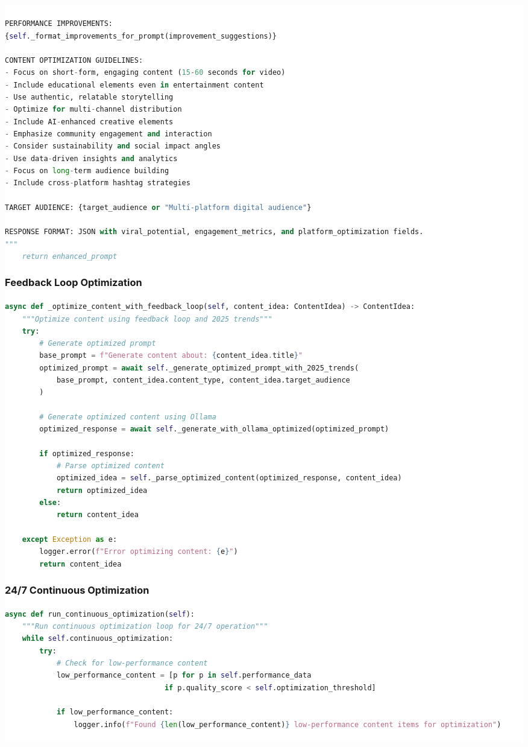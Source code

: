 ```python

PERFORMANCE IMPROVEMENTS:
{self._format_improvements_for_prompt(improvement_suggestions)}

CONTENT OPTIMIZATION GUIDELINES:
- Focus on short-form, engaging content (15-60 seconds for video)
- Include educational elements even in entertainment content
- Use authentic, relatable storytelling
- Optimize for multi-channel distribution
- Include AI-enhanced creative elements
- Emphasize community engagement and interaction
- Consider sustainability and social impact angles
- Use data-driven insights and analytics
- Focus on long-term audience building
- Include cross-platform hashtag strategies

TARGET AUDIENCE: {target_audience or "Multi-platform digital audience"}

RESPONSE FORMAT: JSON with viral_potential, engagement_metrics, and platform_optimization fields.
"""
    return enhanced_prompt
```

### Feedback Loop Optimization
```python
async def _optimize_content_with_feedback_loop(self, content_idea: ContentIdea) -> ContentIdea:
    """Optimize content using feedback loop and 2025 trends"""
    try:
        # Generate optimized prompt
        base_prompt = f"Generate content about: {content_idea.title}"
        optimized_prompt = await self._generate_optimized_prompt_with_2025_trends(
            base_prompt, content_idea.content_type, content_idea.target_audience
        )
        
        # Generate optimized content using Ollama
        optimized_response = await self._generate_with_ollama_optimized(optimized_prompt)
        
        if optimized_response:
            # Parse optimized content
            optimized_idea = self._parse_optimized_content(optimized_response, content_idea)
            return optimized_idea
        else:
            return content_idea
            
    except Exception as e:
        logger.error(f"Error optimizing content: {e}")
        return content_idea
```

### 24/7 Continuous Optimization
```python
async def run_continuous_optimization(self):
    """Run continuous optimization loop for 24/7 operation"""
    while self.continuous_optimization:
        try:
            # Check for low-performance content
            low_performance_content = [p for p in self.performance_data 
                                     if p.quality_score < self.optimization_threshold]
            
            if low_performance_content:
                logger.info(f"Found {len(low_performance_content)} low-performance content items for optimization")
                
```